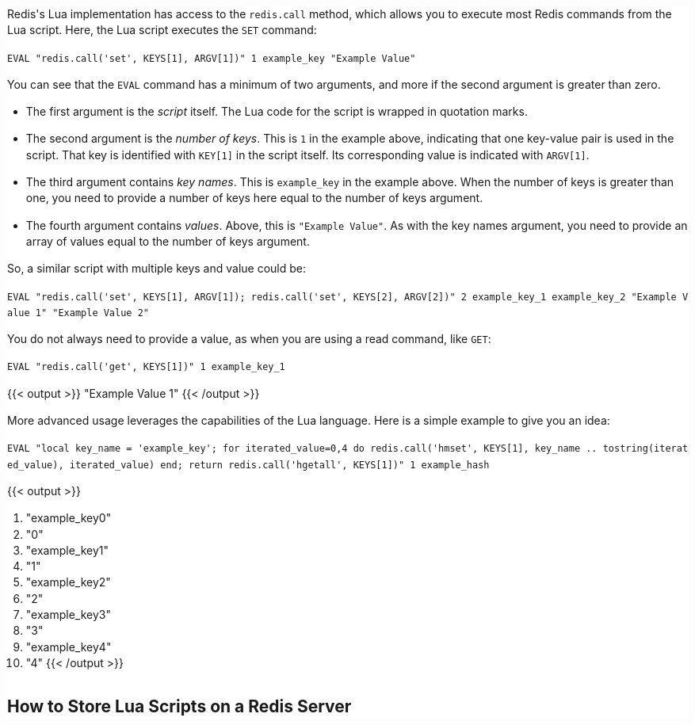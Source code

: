 Redis's Lua implementation has access to the `redis.call` method, which allows you to execute most Redis commands from the Lua script. Here, the Lua script executes the `SET` command:

    EVAL "redis.call('set', KEYS[1], ARGV[1])" 1 example_key "Example Value"

You can see that the `EVAL` command has a minimum of two arguments, and more if the second argument is greater than zero.

- The first argument is the *script* itself. The Lua code for the script is wrapped in quotation marks.

- The second argument is the *number of keys*. This is `1` in the example above, indicating that one key-value pair is used in the script. That key is identified with `KEY[1]` in the script itself. Its corresponding value is indicated with `ARGV[1]`.

- The third argument contains *key names*. This is `example_key` in the example above. When the number of keys is greater than one, you need to provide a number of keys here equal to the number of keys argument.

- The fourth argument contains *values*. Above, this is `"Example Value"`. As with the key names argument, you need to provide an array of values equal to the number of keys argument.

So, a similar script with multiple keys and value could be:

    EVAL "redis.call('set', KEYS[1], ARGV[1]); redis.call('set', KEYS[2], ARGV[2])" 2 example_key_1 example_key_2 "Example Value 1" "Example Value 2"

You do not always need to provide a value, as when you are using a read command, like `GET`:

    EVAL "redis.call('get', KEYS[1])" 1 example_key_1

{{< output >}}
"Example Value 1"
{{< /output >}}

More advanced usage leverages the capabilities of the Lua language. Here is a simple example to give you an idea:

    EVAL "local key_name = 'example_key'; for iterated_value=0,4 do redis.call('hmset', KEYS[1], key_name .. tostring(iterated_value), iterated_value) end; return redis.call('hgetall', KEYS[1])" 1 example_hash

{{< output >}}
 1) "example_key0"
 2) "0"
 3) "example_key1"
 4) "1"
 5) "example_key2"
 6) "2"
 7) "example_key3"
 8) "3"
 9) "example_key4"
10) "4"
{{< /output >}}

## How to Store Lua Scripts on a Redis Server
